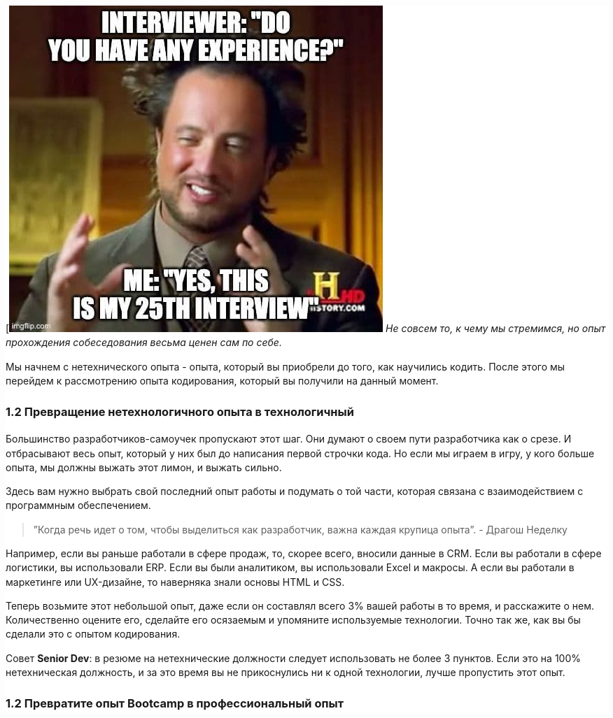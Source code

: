 [![vbwyayniz5vp0235nmio.png](../../assets/images/vbwyayniz5vp0235nmio.png) _Не совсем то, к чему мы стремимся, но опыт прохождения собеседования весьма ценен сам по себе._

Мы начнем с нетехнического опыта - опыта, который вы приобрели до того, как научились кодить. После этого мы перейдем к рассмотрению опыта кодирования, который вы получили на данный момент.

### [](#12-turn-nontech-experience-into-tech-experience)1.2 Превращение нетехнологичного опыта в технологичный

Большинство разработчиков-самоучек пропускают этот шаг. Они думают о своем пути разработчика как о срезе. И отбрасывают весь опыт, который у них был до написания первой строчки кода. Но если мы играем в игру, у кого больше опыта, мы должны выжать этот лимон, и выжать сильно.

Здесь вам нужно выбрать свой последний опыт работы и подумать о той части, которая связана с взаимодействием с программным обеспечением.

> ”Когда речь идет о том, чтобы выделиться как разработчик, важна каждая крупица опыта”. - Драгош Неделку

Например, если вы раньше работали в сфере продаж, то, скорее всего, вносили данные в CRM. Если вы работали в сфере логистики, вы использовали ERP. Если вы были аналитиком, вы использовали Excel и макросы. А если вы работали в маркетинге или UX-дизайне, то наверняка знали основы HTML и CSS.

Теперь возьмите этот небольшой опыт, даже если он составлял всего 3% вашей работы в то время, и расскажите о нем. Количественно оцените его, сделайте его осязаемым и упомяните используемые технологии. Точно так же, как вы бы сделали это с опытом кодирования.

Совет **Senior Dev**: в резюме на нетехнические должности следует использовать не более 3 пунктов. Если это на 100% нетехническая должность, и за это время вы не прикоснулись ни к одной технологии, лучше пропустить этот опыт.

### [](#12-turn-bootcamp-experience-into-professional-experience)1.2 Превратите опыт Bootcamp в профессиональный опыт
